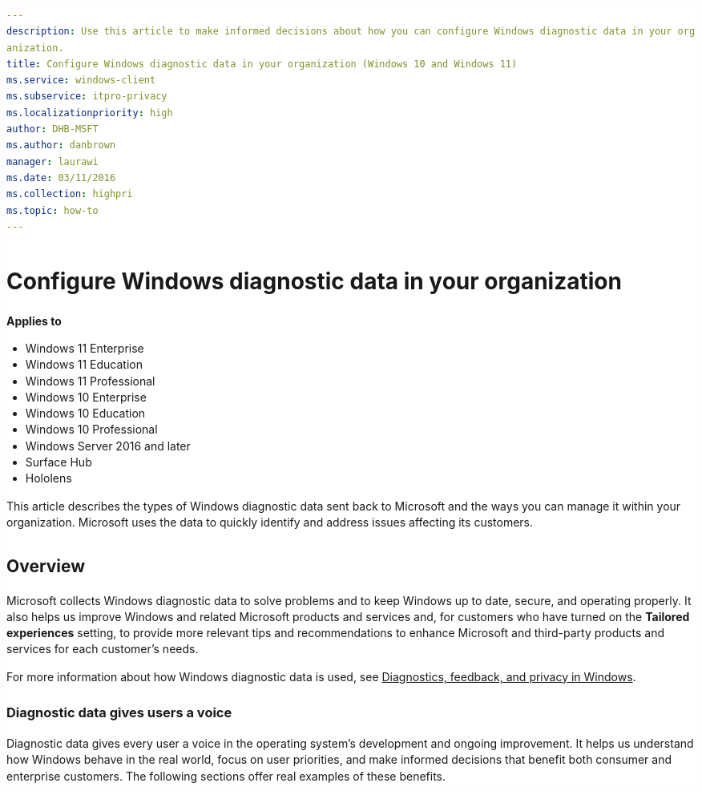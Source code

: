 ```yaml
---
description: Use this article to make informed decisions about how you can configure Windows diagnostic data in your organization.
title: Configure Windows diagnostic data in your organization (Windows 10 and Windows 11)
ms.service: windows-client
ms.subservice: itpro-privacy
ms.localizationpriority: high
author: DHB-MSFT
ms.author: danbrown
manager: laurawi
ms.date: 03/11/2016
ms.collection: highpri
ms.topic: how-to
---
```


# Configure Windows diagnostic data in your organization

**Applies to**

- Windows 11 Enterprise
- Windows 11 Education
- Windows 11 Professional
- Windows 10 Enterprise
- Windows 10 Education
- Windows 10 Professional
- Windows Server 2016 and later
- Surface Hub
- Hololens

This article describes the types of Windows diagnostic data sent back to Microsoft and the ways you can manage it within your organization. Microsoft uses the data to quickly identify and address issues affecting its customers.

## Overview

Microsoft collects Windows diagnostic data to solve problems and to keep Windows up to date, secure, and operating properly. It also helps us improve Windows and related Microsoft products and services and, for customers who have turned on the **Tailored experiences** setting, to provide more relevant tips and recommendations to enhance Microsoft and third-party products and services for each customer’s needs.

For more information about how Windows diagnostic data is used, see [Diagnostics, feedback, and privacy in Windows](https://support.microsoft.com/help/4468236/diagnostics-feedback-and-privacy-in-windows-10-microsoft-privacy).

### Diagnostic data gives users a voice

Diagnostic data gives every user a voice in the operating system’s development and ongoing improvement. It helps us understand how Windows behave in the real world, focus on user priorities, and make informed decisions that benefit both consumer and enterprise customers. The following sections offer real examples of these benefits.
